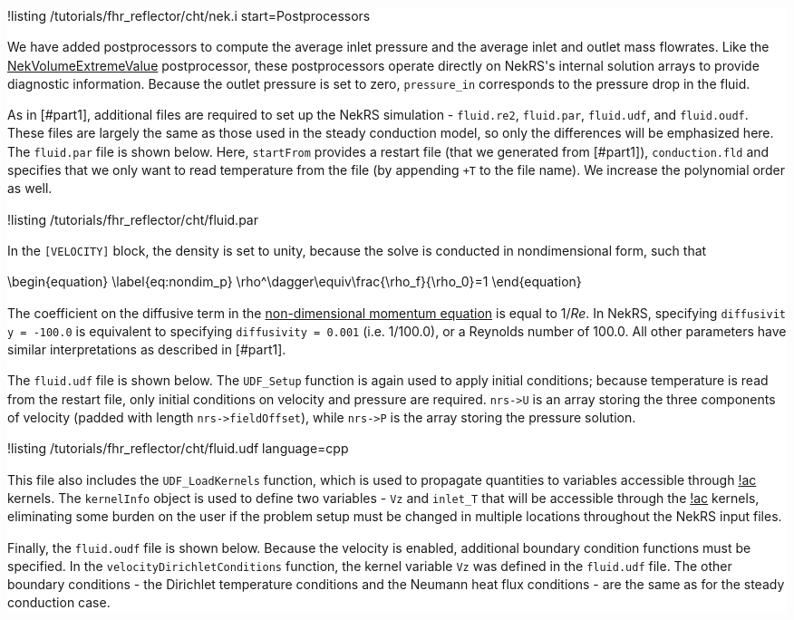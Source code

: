 !listing /tutorials/fhr_reflector/cht/nek.i
  start=Postprocessors

We have added postprocessors to compute the average inlet pressure and the average
inlet and outlet mass flowrates. Like the [NekVolumeExtremeValue](NekVolumeExtremeValue.md)
postprocessor, these postprocessors
operate directly on NekRS's internal solution arrays to provide diagnostic information.
Because the outlet pressure is set to zero, `pressure_in` corresponds to the pressure
drop in the fluid.

As in [#part1], additional files are required to set up the NekRS simulation -
`fluid.re2`, `fluid.par`, `fluid.udf`, and `fluid.oudf`. These files are largely the
same as those used in the steady conduction model, so only the differences will be
emphasized here.
The `fluid.par` file is shown below. Here, `startFrom` provides a restart file (that
we generated from [#part1]),
`conduction.fld` and specifies that we only want to read temperature from the
file (by appending `+T` to the file name). We increase the polynomial order as well.

!listing /tutorials/fhr_reflector/cht/fluid.par

In the `[VELOCITY]` block, the density is set to unity, because the solve is conducted
in nondimensional form, such that

\begin{equation}
\label{eq:nondim_p}
\rho^\dagger\equiv\frac{\rho_f}{\rho_0}=1
\end{equation}

The coefficient on the diffusive term in the [non-dimensional momentum equation](theory/nondimensional_ns.md)
is equal to
$1/Re$. In NekRS, specifying `diffusivity = -100.0` is equivalent to specifying
`diffusivity = 0.001` (i.e. $1/100.0$), or a Reynolds number of 100.0. All other parameters
have similar interpretations as described in [#part1].

The `fluid.udf` file is shown below. The `UDF_Setup` function is again used to apply initial
conditions; because temperature is read from the restart file, only initial conditions on
velocity and pressure are required. `nrs->U` is an array storing the three components of
velocity (padded with length `nrs->fieldOffset`), while `nrs->P` is the array storing the
pressure solution.

!listing /tutorials/fhr_reflector/cht/fluid.udf language=cpp

This file also includes the `UDF_LoadKernels` function, which is used to propagate
quantities to variables accessible through [!ac](OCCA) kernels. The `kernelInfo`
object is used to define two variables - `Vz` and `inlet_T` that will be accessible
through the [!ac](GPU) kernels, eliminating some burden on the user if the problem
setup must be changed in multiple locations throughout the NekRS input files.

Finally, the `fluid.oudf` file is shown below. Because the velocity is enabled,
additional boundary condition functions must be specified.
In the `velocityDirichletConditions` function, the kernel variable `Vz` was defined in the `fluid.udf` file.
The other boundary conditions -
the Dirichlet temperature conditions and the Neumann heat flux conditions - are the
same as for the steady conduction case.
